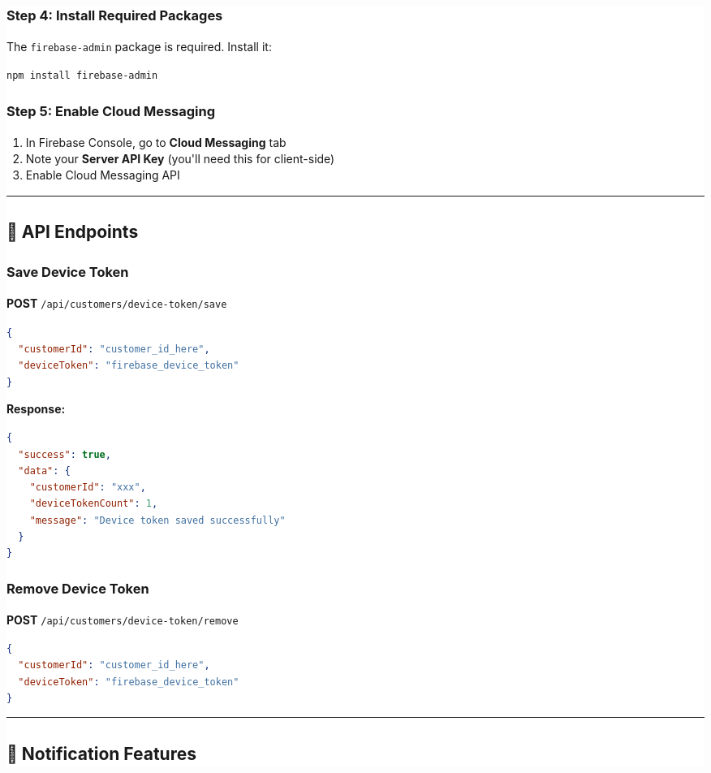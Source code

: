 ### Step 4: Install Required Packages

The `firebase-admin` package is required. Install it:

```bash
npm install firebase-admin
```

### Step 5: Enable Cloud Messaging

1. In Firebase Console, go to **Cloud Messaging** tab
2. Note your **Server API Key** (you'll need this for client-side)
3. Enable Cloud Messaging API

---

## 📱 API Endpoints

### Save Device Token
**POST** `/api/customers/device-token/save`

```json
{
  "customerId": "customer_id_here",
  "deviceToken": "firebase_device_token"
}
```

**Response:**
```json
{
  "success": true,
  "data": {
    "customerId": "xxx",
    "deviceTokenCount": 1,
    "message": "Device token saved successfully"
  }
}
```

### Remove Device Token
**POST** `/api/customers/device-token/remove`

```json
{
  "customerId": "customer_id_here",
  "deviceToken": "firebase_device_token"
}
```

---

## 🔔 Notification Features
